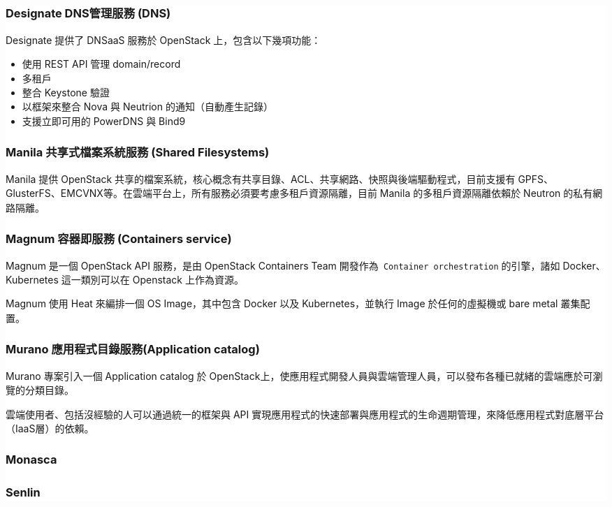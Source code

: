 ### Designate DNS管理服務 (DNS)
Designate 提供了 DNSaaS 服務於 OpenStack 上，包含以下幾項功能：
* 使用 REST API 管理 domain/record
* 多租戶
* 整合 Keystone 驗證
* 以框架來整合 Nova 與 Neutrion 的通知（自動產生記錄）
* 支援立即可用的 PowerDNS 與 Bind9

### Manila 共享式檔案系統服務 (Shared Filesystems)
Manila 提供 OpenStack 共享的檔案系統，核心概念有共享目錄、ACL、共享網路、快照與後端驅動程式，目前支援有 GPFS、GlusterFS、EMCVNX等。在雲端平台上，所有服務必須要考慮多租戶資源隔離，目前 Manila 的多租戶資源隔離依賴於 Neutron 的私有網路隔離。

### Magnum 容器即服務 (Containers service)
Magnum 是一個 OpenStack API 服務，是由 OpenStack Containers Team 開發作為``` Container orchestration``` 的引擎，諸如 Docker、Kubernetes 這一類別可以在 Openstack 上作為資源。

Magnum 使用 Heat 來編排一個 OS Image，其中包含 Docker 以及 Kubernetes，並執行 Image 於任何的虛擬機或 bare metal 叢集配置。

### Murano 應用程式目錄服務(Application catalog)
Murano 專案引入一個 Application catalog 於 OpenStack上，使應用程式開發人員與雲端管理人員，可以發布各種已就緒的雲端應於可瀏覽的分類目錄。

雲端使用者、包括沒經驗的人可以通過統一的框架與 API 實現應用程式的快速部署與應用程式的生命週期管理，來降低應用程式對底層平台（IaaS層）的依賴。

### Monasca

### Senlin
